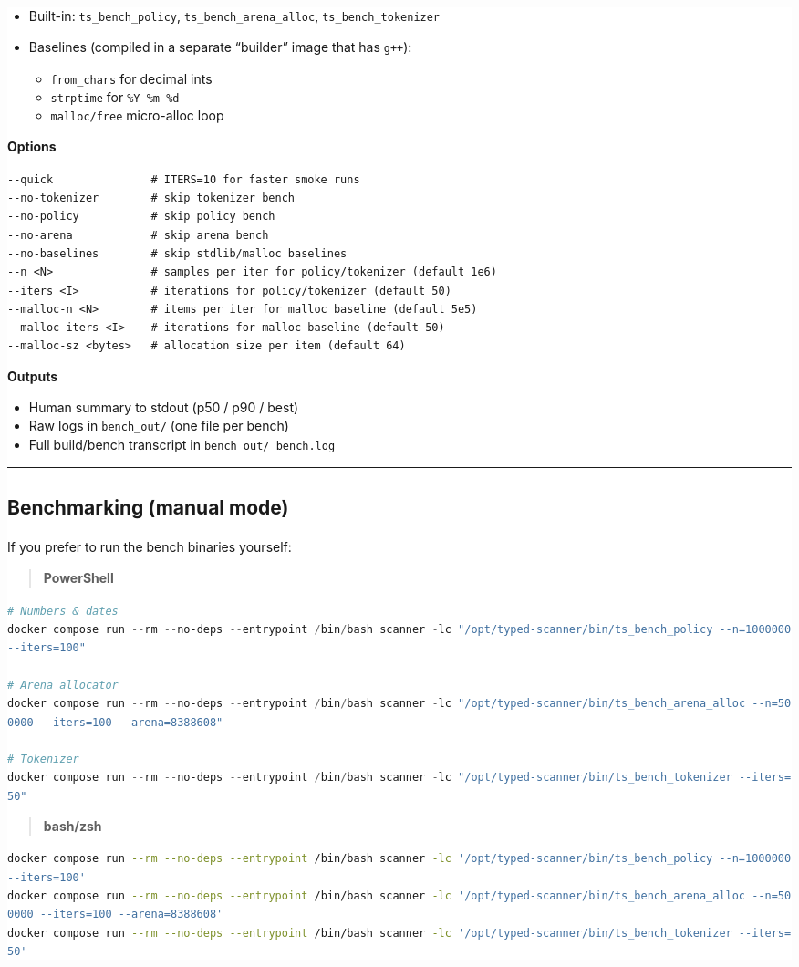* Built-in: `ts_bench_policy`, `ts_bench_arena_alloc`, `ts_bench_tokenizer`
* Baselines (compiled in a separate “builder” image that has `g++`):

  * `from_chars` for decimal ints
  * `strptime` for `%Y-%m-%d`
  * `malloc/free` micro-alloc loop

**Options**

```
--quick               # ITERS=10 for faster smoke runs
--no-tokenizer        # skip tokenizer bench
--no-policy           # skip policy bench
--no-arena            # skip arena bench
--no-baselines        # skip stdlib/malloc baselines
--n <N>               # samples per iter for policy/tokenizer (default 1e6)
--iters <I>           # iterations for policy/tokenizer (default 50)
--malloc-n <N>        # items per iter for malloc baseline (default 5e5)
--malloc-iters <I>    # iterations for malloc baseline (default 50)
--malloc-sz <bytes>   # allocation size per item (default 64)
```

**Outputs**

* Human summary to stdout (p50 / p90 / best)
* Raw logs in `bench_out/` (one file per bench)
* Full build/bench transcript in `bench_out/_bench.log`

---

## Benchmarking (manual mode)

If you prefer to run the bench binaries yourself:

> **PowerShell**

```powershell
# Numbers & dates
docker compose run --rm --no-deps --entrypoint /bin/bash scanner -lc "/opt/typed-scanner/bin/ts_bench_policy --n=1000000 --iters=100"

# Arena allocator
docker compose run --rm --no-deps --entrypoint /bin/bash scanner -lc "/opt/typed-scanner/bin/ts_bench_arena_alloc --n=500000 --iters=100 --arena=8388608"

# Tokenizer
docker compose run --rm --no-deps --entrypoint /bin/bash scanner -lc "/opt/typed-scanner/bin/ts_bench_tokenizer --iters=50"
```

> **bash/zsh**

```bash
docker compose run --rm --no-deps --entrypoint /bin/bash scanner -lc '/opt/typed-scanner/bin/ts_bench_policy --n=1000000 --iters=100'
docker compose run --rm --no-deps --entrypoint /bin/bash scanner -lc '/opt/typed-scanner/bin/ts_bench_arena_alloc --n=500000 --iters=100 --arena=8388608'
docker compose run --rm --no-deps --entrypoint /bin/bash scanner -lc '/opt/typed-scanner/bin/ts_bench_tokenizer --iters=50'
```
